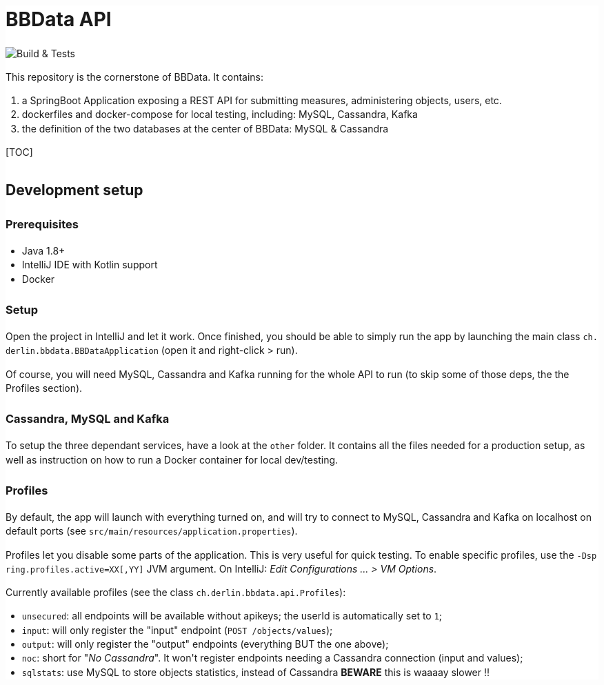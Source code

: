 # BBData API

![Build & Tests](https://github.com/big-building-data/bbdata-api/workflows/Build/badge.svg)

This repository is the cornerstone of BBData. It contains: 

1. a SpringBoot Application exposing a REST API for submitting measures, administering objects, users, etc.
2. dockerfiles and docker-compose for local testing, including: MySQL, Cassandra, Kafka
3. the definition of the two databases at the center of BBData: MySQL & Cassandra

[TOC]

## Development setup

### Prerequisites

* Java 1.8+
* IntelliJ IDE with Kotlin support
* Docker

### Setup

Open the project in IntelliJ and let it work. Once finished, you should be able to simply run the app by 
launching the main class `ch.derlin.bbdata.BBDataApplication` (open it and right-click > run).

Of course, you will need MySQL, Cassandra and Kafka running for the whole API to run (to skip some of those deps, 
the the Profiles section).

### Cassandra, MySQL and Kafka

To setup the three dependant services, have a look at the `other` folder.
It contains all the files needed for a production setup, as well as instruction on how to run a Docker container
for local dev/testing.

### Profiles

By default, the app will launch with everything turned on, and will try to connect to MySQL, Cassandra and Kafka on localhost
on default ports (see `src/main/resources/application.properties`).

Profiles let you disable some parts of the application. This is very useful for quick testing.
To enable specific profiles, use the `-Dspring.profiles.active=XX[,YY]` JVM argument.
On IntelliJ: _Edit Configurations ... > VM Options_.


Currently available profiles (see the class `ch.derlin.bbdata.api.Profiles`):

* `unsecured`: all endpoints will be available without apikeys; the userId is automatically set to `1`;
* `input`: will only register the "input" endpoint (`POST /objects/values`);
* `output`: will only register the "output" endpoints (everything BUT the one above);
* `noc`: short for "_No Cassandra_". It won't register endpoints needing a Cassandra connection (input and values);
* `sqlstats`: use MySQL to store objects statistics, instead of Cassandra **BEWARE** this is waaaay slower !!

